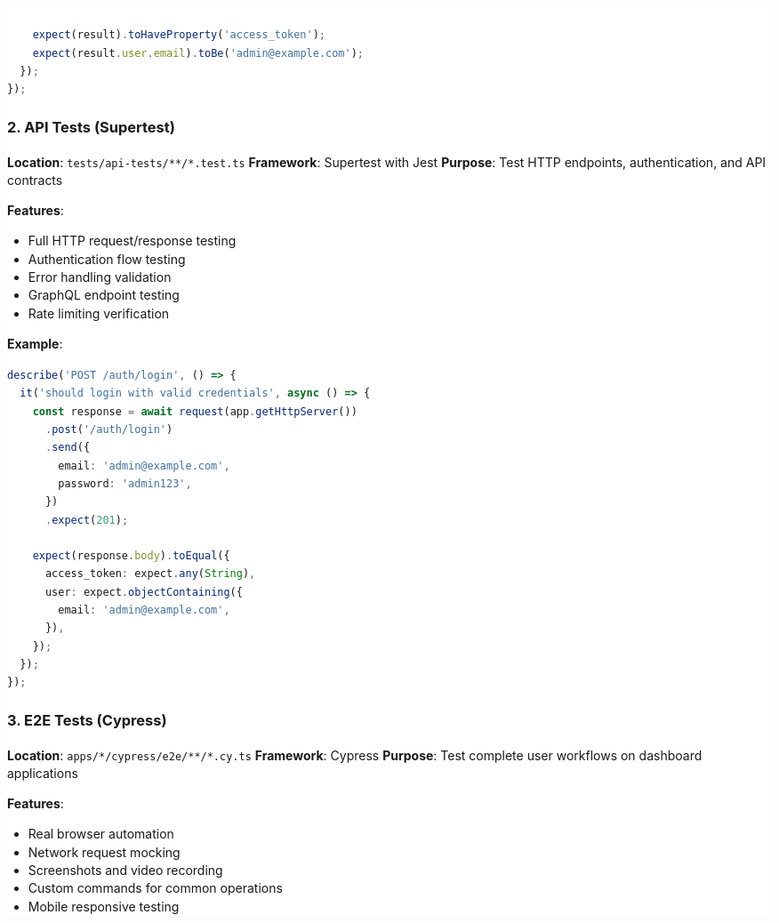 ```typescript

    expect(result).toHaveProperty('access_token');
    expect(result.user.email).toBe('admin@example.com');
  });
});
```

### 2. API Tests (Supertest)

**Location**: `tests/api-tests/**/*.test.ts`
**Framework**: Supertest with Jest
**Purpose**: Test HTTP endpoints, authentication, and API contracts

**Features**:

- Full HTTP request/response testing
- Authentication flow testing
- Error handling validation
- GraphQL endpoint testing
- Rate limiting verification

**Example**:

```typescript
describe('POST /auth/login', () => {
  it('should login with valid credentials', async () => {
    const response = await request(app.getHttpServer())
      .post('/auth/login')
      .send({
        email: 'admin@example.com',
        password: 'admin123',
      })
      .expect(201);

    expect(response.body).toEqual({
      access_token: expect.any(String),
      user: expect.objectContaining({
        email: 'admin@example.com',
      }),
    });
  });
});
```

### 3. E2E Tests (Cypress)

**Location**: `apps/*/cypress/e2e/**/*.cy.ts`
**Framework**: Cypress
**Purpose**: Test complete user workflows on dashboard applications

**Features**:

- Real browser automation
- Network request mocking
- Screenshots and video recording
- Custom commands for common operations
- Mobile responsive testing

